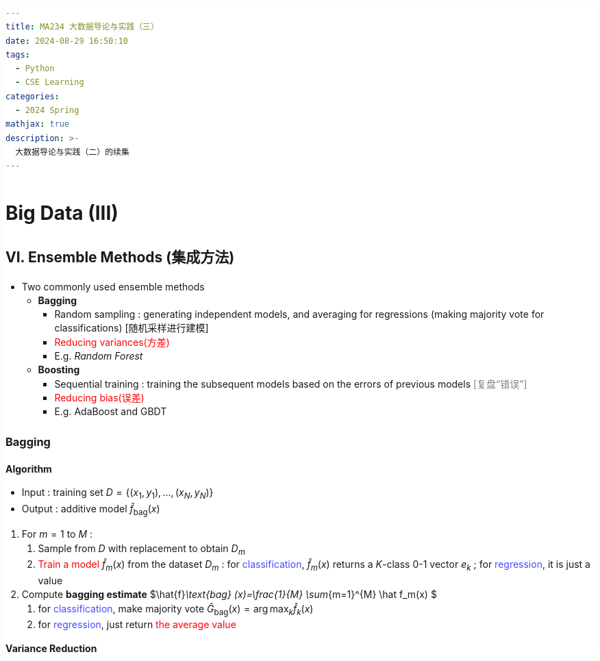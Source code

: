 ```yaml
---
title: MA234 大数据导论与实践（三）
date: 2024-08-29 16:50:10
tags:
  - Python
  - CSE Learning
categories:
  - 2024 Spring
mathjax: true
description: >-
  大数据导论与实践（二）的续集
---
```


# Big Data (III)

## VI. Ensemble Methods (集成方法)

- Two commonly used ensemble methods
	- **Bagging**
		- Random sampling : generating independent models, and averaging for regressions (making majority vote for classifications) [随机采样进行建模]
		- <font color=red>Reducing variances(方差)</font>
		- E.g. *Random Forest*
	- **Boosting**
		- Sequential training : training the subsequent models based on the errors of previous models <font color=grey>[复盘“错误”]</font>
		- <font color=red>Reducing bias(误差)</font>
		- E.g. AdaBoost and GBDT



### Bagging

**Algorithm**

- Input : training set $D = \{(x_1, y_1), ...,(x_N, y_N)\}$
- Output : additive model $\hat{f}_\text{bag} (x)$

1. For $m = 1$ to $M$ :
	1. Sample from $D$ with replacement to obtain $D_m$
	2. <font color=red>Train a model</font> $\hat f_m(x)$ from the dataset $D_m$ : for <font color=#4a4aff>classification</font>, $\hat f_m(x)$ returns a $K$-class 0-1 vector $e_k$ ; for <font color=#4a4aff>regression</font>, it is just a value
2. Compute **bagging estimate** $\hat{f}_\text{bag} (x)=\frac{1}{M} \sum_{m=1}^{M} \hat f_m(x) $
	1. for <font color=#4a4aff>classification</font>, make majority vote $\hat{G}_\text{bag}(x)=\arg\max_k \hat f_k(x)$
	2. for <font color=#4a4aff>regression</font>,  just return <font color=red>the average value</font>

**Variance Reduction**

